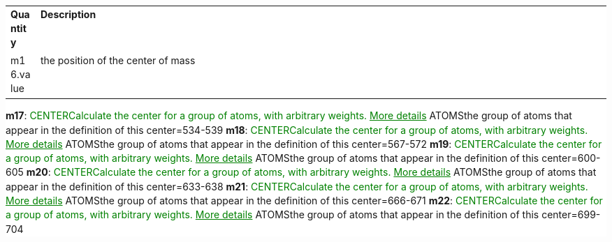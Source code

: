 <span style="display:none;" id="data/002_toluene_plumed.datm16">The CENTER action with label <b>m16</b> calculates the following quantities:<table  align="center" frame="void" width="95%" cellpadding="5%"><tr><td width="5%"><b> Quantity </b>  </td><td><b> Description </b> </td></tr><tr><td width="5%">m16.value</td><td>the position of the center of mass</td></tr></table></span><b name="data/002_toluene_plumed.datm17" onclick='showPath("data/002_toluene_plumed.dat","data/002_toluene_plumed.datm17","data/002_toluene_plumed.datm17","brown")'>m17</b>: <span class="plumedtooltip" style="color:green">CENTER<span class="right">Calculate the center for a group of atoms, with arbitrary weights. <a href="https://www.plumed.org/doc-master/user-doc/html/CENTER" style="color:green">More details</a><i></i></span></span> <span class="plumedtooltip">ATOMS<span class="right">the group of atoms that appear in the definition of this center<i></i></span></span>=534-539
<span style="display:none;" id="data/002_toluene_plumed.datm17">The CENTER action with label <b>m17</b> calculates the following quantities:<table  align="center" frame="void" width="95%" cellpadding="5%"><tr><td width="5%"><b> Quantity </b>  </td><td><b> Description </b> </td></tr><tr><td width="5%">m17.value</td><td>the position of the center of mass</td></tr></table></span><b name="data/002_toluene_plumed.datm18" onclick='showPath("data/002_toluene_plumed.dat","data/002_toluene_plumed.datm18","data/002_toluene_plumed.datm18","brown")'>m18</b>: <span class="plumedtooltip" style="color:green">CENTER<span class="right">Calculate the center for a group of atoms, with arbitrary weights. <a href="https://www.plumed.org/doc-master/user-doc/html/CENTER" style="color:green">More details</a><i></i></span></span> <span class="plumedtooltip">ATOMS<span class="right">the group of atoms that appear in the definition of this center<i></i></span></span>=567-572
<span style="display:none;" id="data/002_toluene_plumed.datm18">The CENTER action with label <b>m18</b> calculates the following quantities:<table  align="center" frame="void" width="95%" cellpadding="5%"><tr><td width="5%"><b> Quantity </b>  </td><td><b> Description </b> </td></tr><tr><td width="5%">m18.value</td><td>the position of the center of mass</td></tr></table></span><b name="data/002_toluene_plumed.datm19" onclick='showPath("data/002_toluene_plumed.dat","data/002_toluene_plumed.datm19","data/002_toluene_plumed.datm19","brown")'>m19</b>: <span class="plumedtooltip" style="color:green">CENTER<span class="right">Calculate the center for a group of atoms, with arbitrary weights. <a href="https://www.plumed.org/doc-master/user-doc/html/CENTER" style="color:green">More details</a><i></i></span></span> <span class="plumedtooltip">ATOMS<span class="right">the group of atoms that appear in the definition of this center<i></i></span></span>=600-605
<span style="display:none;" id="data/002_toluene_plumed.datm19">The CENTER action with label <b>m19</b> calculates the following quantities:<table  align="center" frame="void" width="95%" cellpadding="5%"><tr><td width="5%"><b> Quantity </b>  </td><td><b> Description </b> </td></tr><tr><td width="5%">m19.value</td><td>the position of the center of mass</td></tr></table></span><b name="data/002_toluene_plumed.datm20" onclick='showPath("data/002_toluene_plumed.dat","data/002_toluene_plumed.datm20","data/002_toluene_plumed.datm20","brown")'>m20</b>: <span class="plumedtooltip" style="color:green">CENTER<span class="right">Calculate the center for a group of atoms, with arbitrary weights. <a href="https://www.plumed.org/doc-master/user-doc/html/CENTER" style="color:green">More details</a><i></i></span></span> <span class="plumedtooltip">ATOMS<span class="right">the group of atoms that appear in the definition of this center<i></i></span></span>=633-638
<span style="display:none;" id="data/002_toluene_plumed.datm20">The CENTER action with label <b>m20</b> calculates the following quantities:<table  align="center" frame="void" width="95%" cellpadding="5%"><tr><td width="5%"><b> Quantity </b>  </td><td><b> Description </b> </td></tr><tr><td width="5%">m20.value</td><td>the position of the center of mass</td></tr></table></span><b name="data/002_toluene_plumed.datm21" onclick='showPath("data/002_toluene_plumed.dat","data/002_toluene_plumed.datm21","data/002_toluene_plumed.datm21","brown")'>m21</b>: <span class="plumedtooltip" style="color:green">CENTER<span class="right">Calculate the center for a group of atoms, with arbitrary weights. <a href="https://www.plumed.org/doc-master/user-doc/html/CENTER" style="color:green">More details</a><i></i></span></span> <span class="plumedtooltip">ATOMS<span class="right">the group of atoms that appear in the definition of this center<i></i></span></span>=666-671
<span style="display:none;" id="data/002_toluene_plumed.datm21">The CENTER action with label <b>m21</b> calculates the following quantities:<table  align="center" frame="void" width="95%" cellpadding="5%"><tr><td width="5%"><b> Quantity </b>  </td><td><b> Description </b> </td></tr><tr><td width="5%">m21.value</td><td>the position of the center of mass</td></tr></table></span><b name="data/002_toluene_plumed.datm22" onclick='showPath("data/002_toluene_plumed.dat","data/002_toluene_plumed.datm22","data/002_toluene_plumed.datm22","brown")'>m22</b>: <span class="plumedtooltip" style="color:green">CENTER<span class="right">Calculate the center for a group of atoms, with arbitrary weights. <a href="https://www.plumed.org/doc-master/user-doc/html/CENTER" style="color:green">More details</a><i></i></span></span> <span class="plumedtooltip">ATOMS<span class="right">the group of atoms that appear in the definition of this center<i></i></span></span>=699-704